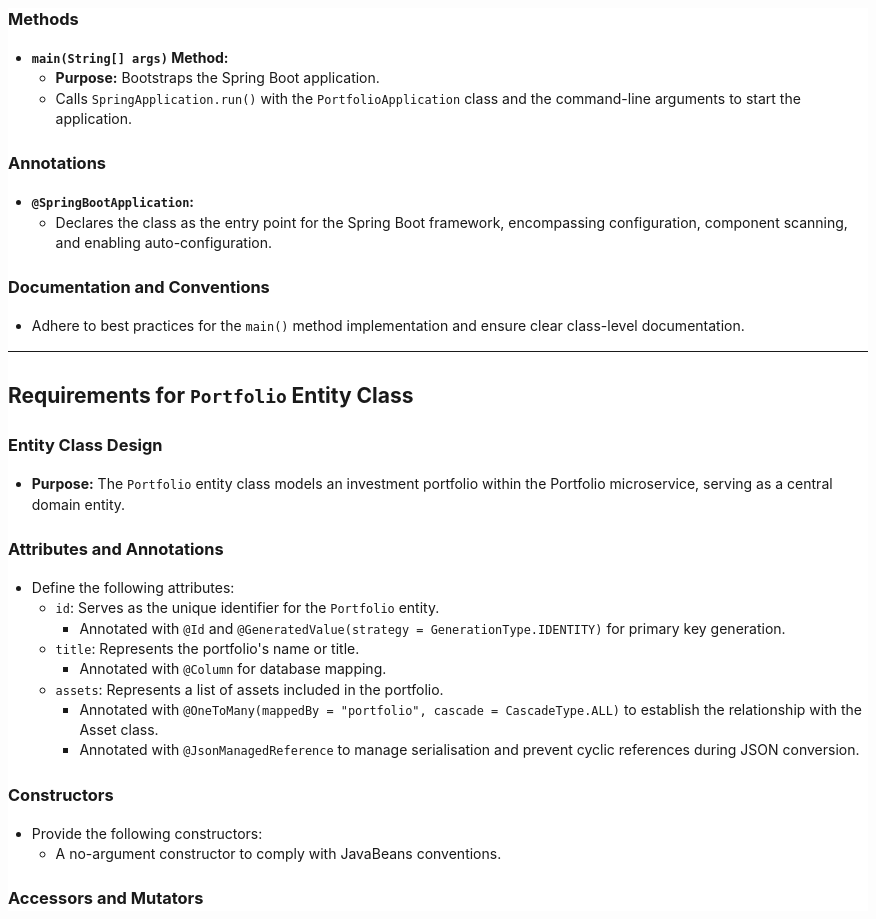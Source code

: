 ### Methods

- **`main(String[] args)` Method:**
    - **Purpose:** Bootstraps the Spring Boot application.
    - Calls `SpringApplication.run()` with the `PortfolioApplication` class and the command-line arguments to start the
      application.

### Annotations

- **`@SpringBootApplication`:**
    - Declares the class as the entry point for the Spring Boot framework, encompassing configuration, component
      scanning, and enabling auto-configuration.

### Documentation and Conventions

- Adhere to best practices for the `main()` method implementation and ensure clear class-level documentation.

---

## Requirements for `Portfolio` Entity Class

### Entity Class Design

- **Purpose:** The `Portfolio` entity class models an investment portfolio within the Portfolio microservice, serving as
  a central domain entity.

### Attributes and Annotations

- Define the following attributes:
    - `id`: Serves as the unique identifier for the `Portfolio` entity.
        - Annotated with `@Id` and `@GeneratedValue(strategy = GenerationType.IDENTITY)` for primary key generation.
    - `title`: Represents the portfolio's name or title.
        - Annotated with `@Column` for database mapping.
    - `assets`: Represents a list of assets included in the portfolio.
        - Annotated with `@OneToMany(mappedBy = "portfolio", cascade = CascadeType.ALL)` to establish the relationship
          with the Asset class.
        - Annotated with `@JsonManagedReference` to manage serialisation and prevent cyclic references during JSON
          conversion.

### Constructors

- Provide the following constructors:
    - A no-argument constructor to comply with JavaBeans conventions.

### Accessors and Mutators
